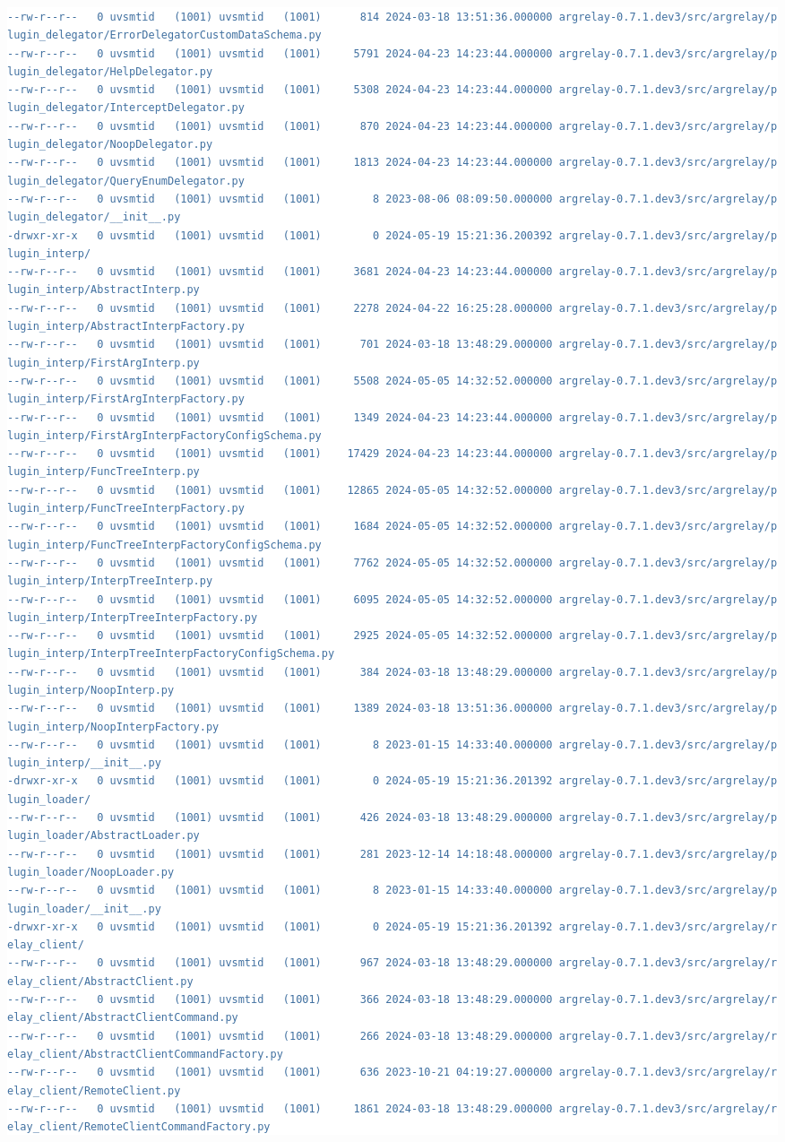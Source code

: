 ```diff
--rw-r--r--   0 uvsmtid   (1001) uvsmtid   (1001)      814 2024-03-18 13:51:36.000000 argrelay-0.7.1.dev3/src/argrelay/plugin_delegator/ErrorDelegatorCustomDataSchema.py
--rw-r--r--   0 uvsmtid   (1001) uvsmtid   (1001)     5791 2024-04-23 14:23:44.000000 argrelay-0.7.1.dev3/src/argrelay/plugin_delegator/HelpDelegator.py
--rw-r--r--   0 uvsmtid   (1001) uvsmtid   (1001)     5308 2024-04-23 14:23:44.000000 argrelay-0.7.1.dev3/src/argrelay/plugin_delegator/InterceptDelegator.py
--rw-r--r--   0 uvsmtid   (1001) uvsmtid   (1001)      870 2024-04-23 14:23:44.000000 argrelay-0.7.1.dev3/src/argrelay/plugin_delegator/NoopDelegator.py
--rw-r--r--   0 uvsmtid   (1001) uvsmtid   (1001)     1813 2024-04-23 14:23:44.000000 argrelay-0.7.1.dev3/src/argrelay/plugin_delegator/QueryEnumDelegator.py
--rw-r--r--   0 uvsmtid   (1001) uvsmtid   (1001)        8 2023-08-06 08:09:50.000000 argrelay-0.7.1.dev3/src/argrelay/plugin_delegator/__init__.py
-drwxr-xr-x   0 uvsmtid   (1001) uvsmtid   (1001)        0 2024-05-19 15:21:36.200392 argrelay-0.7.1.dev3/src/argrelay/plugin_interp/
--rw-r--r--   0 uvsmtid   (1001) uvsmtid   (1001)     3681 2024-04-23 14:23:44.000000 argrelay-0.7.1.dev3/src/argrelay/plugin_interp/AbstractInterp.py
--rw-r--r--   0 uvsmtid   (1001) uvsmtid   (1001)     2278 2024-04-22 16:25:28.000000 argrelay-0.7.1.dev3/src/argrelay/plugin_interp/AbstractInterpFactory.py
--rw-r--r--   0 uvsmtid   (1001) uvsmtid   (1001)      701 2024-03-18 13:48:29.000000 argrelay-0.7.1.dev3/src/argrelay/plugin_interp/FirstArgInterp.py
--rw-r--r--   0 uvsmtid   (1001) uvsmtid   (1001)     5508 2024-05-05 14:32:52.000000 argrelay-0.7.1.dev3/src/argrelay/plugin_interp/FirstArgInterpFactory.py
--rw-r--r--   0 uvsmtid   (1001) uvsmtid   (1001)     1349 2024-04-23 14:23:44.000000 argrelay-0.7.1.dev3/src/argrelay/plugin_interp/FirstArgInterpFactoryConfigSchema.py
--rw-r--r--   0 uvsmtid   (1001) uvsmtid   (1001)    17429 2024-04-23 14:23:44.000000 argrelay-0.7.1.dev3/src/argrelay/plugin_interp/FuncTreeInterp.py
--rw-r--r--   0 uvsmtid   (1001) uvsmtid   (1001)    12865 2024-05-05 14:32:52.000000 argrelay-0.7.1.dev3/src/argrelay/plugin_interp/FuncTreeInterpFactory.py
--rw-r--r--   0 uvsmtid   (1001) uvsmtid   (1001)     1684 2024-05-05 14:32:52.000000 argrelay-0.7.1.dev3/src/argrelay/plugin_interp/FuncTreeInterpFactoryConfigSchema.py
--rw-r--r--   0 uvsmtid   (1001) uvsmtid   (1001)     7762 2024-05-05 14:32:52.000000 argrelay-0.7.1.dev3/src/argrelay/plugin_interp/InterpTreeInterp.py
--rw-r--r--   0 uvsmtid   (1001) uvsmtid   (1001)     6095 2024-05-05 14:32:52.000000 argrelay-0.7.1.dev3/src/argrelay/plugin_interp/InterpTreeInterpFactory.py
--rw-r--r--   0 uvsmtid   (1001) uvsmtid   (1001)     2925 2024-05-05 14:32:52.000000 argrelay-0.7.1.dev3/src/argrelay/plugin_interp/InterpTreeInterpFactoryConfigSchema.py
--rw-r--r--   0 uvsmtid   (1001) uvsmtid   (1001)      384 2024-03-18 13:48:29.000000 argrelay-0.7.1.dev3/src/argrelay/plugin_interp/NoopInterp.py
--rw-r--r--   0 uvsmtid   (1001) uvsmtid   (1001)     1389 2024-03-18 13:51:36.000000 argrelay-0.7.1.dev3/src/argrelay/plugin_interp/NoopInterpFactory.py
--rw-r--r--   0 uvsmtid   (1001) uvsmtid   (1001)        8 2023-01-15 14:33:40.000000 argrelay-0.7.1.dev3/src/argrelay/plugin_interp/__init__.py
-drwxr-xr-x   0 uvsmtid   (1001) uvsmtid   (1001)        0 2024-05-19 15:21:36.201392 argrelay-0.7.1.dev3/src/argrelay/plugin_loader/
--rw-r--r--   0 uvsmtid   (1001) uvsmtid   (1001)      426 2024-03-18 13:48:29.000000 argrelay-0.7.1.dev3/src/argrelay/plugin_loader/AbstractLoader.py
--rw-r--r--   0 uvsmtid   (1001) uvsmtid   (1001)      281 2023-12-14 14:18:48.000000 argrelay-0.7.1.dev3/src/argrelay/plugin_loader/NoopLoader.py
--rw-r--r--   0 uvsmtid   (1001) uvsmtid   (1001)        8 2023-01-15 14:33:40.000000 argrelay-0.7.1.dev3/src/argrelay/plugin_loader/__init__.py
-drwxr-xr-x   0 uvsmtid   (1001) uvsmtid   (1001)        0 2024-05-19 15:21:36.201392 argrelay-0.7.1.dev3/src/argrelay/relay_client/
--rw-r--r--   0 uvsmtid   (1001) uvsmtid   (1001)      967 2024-03-18 13:48:29.000000 argrelay-0.7.1.dev3/src/argrelay/relay_client/AbstractClient.py
--rw-r--r--   0 uvsmtid   (1001) uvsmtid   (1001)      366 2024-03-18 13:48:29.000000 argrelay-0.7.1.dev3/src/argrelay/relay_client/AbstractClientCommand.py
--rw-r--r--   0 uvsmtid   (1001) uvsmtid   (1001)      266 2024-03-18 13:48:29.000000 argrelay-0.7.1.dev3/src/argrelay/relay_client/AbstractClientCommandFactory.py
--rw-r--r--   0 uvsmtid   (1001) uvsmtid   (1001)      636 2023-10-21 04:19:27.000000 argrelay-0.7.1.dev3/src/argrelay/relay_client/RemoteClient.py
--rw-r--r--   0 uvsmtid   (1001) uvsmtid   (1001)     1861 2024-03-18 13:48:29.000000 argrelay-0.7.1.dev3/src/argrelay/relay_client/RemoteClientCommandFactory.py
```